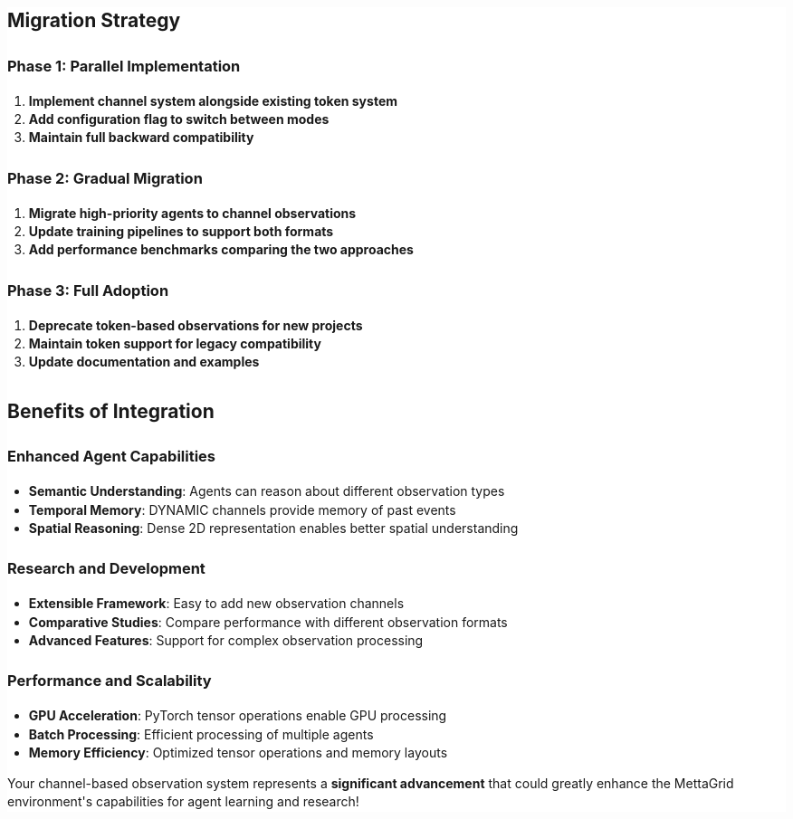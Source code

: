 ## Migration Strategy

### Phase 1: Parallel Implementation
1. **Implement channel system alongside existing token system**
2. **Add configuration flag to switch between modes**
3. **Maintain full backward compatibility**

### Phase 2: Gradual Migration
1. **Migrate high-priority agents to channel observations**
2. **Update training pipelines to support both formats**
3. **Add performance benchmarks comparing the two approaches**

### Phase 3: Full Adoption
1. **Deprecate token-based observations for new projects**
2. **Maintain token support for legacy compatibility**
3. **Update documentation and examples**

## Benefits of Integration

### **Enhanced Agent Capabilities**
- **Semantic Understanding**: Agents can reason about different observation types
- **Temporal Memory**: DYNAMIC channels provide memory of past events
- **Spatial Reasoning**: Dense 2D representation enables better spatial understanding

### **Research and Development**
- **Extensible Framework**: Easy to add new observation channels
- **Comparative Studies**: Compare performance with different observation formats
- **Advanced Features**: Support for complex observation processing

### **Performance and Scalability**
- **GPU Acceleration**: PyTorch tensor operations enable GPU processing
- **Batch Processing**: Efficient processing of multiple agents
- **Memory Efficiency**: Optimized tensor operations and memory layouts

Your channel-based observation system represents a **significant advancement** that could greatly enhance the MettaGrid environment's capabilities for agent learning and research!

